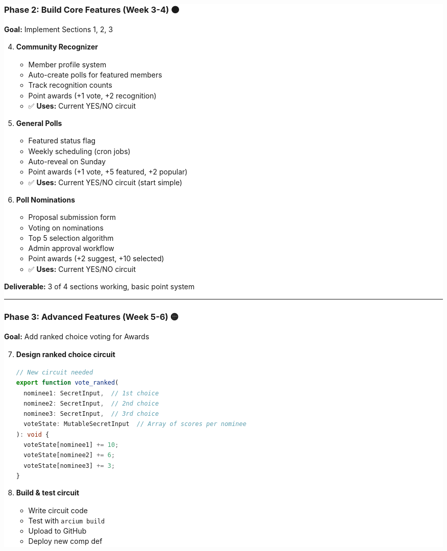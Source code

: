 
### Phase 2: Build Core Features (Week 3-4) 🟠
**Goal:** Implement Sections 1, 2, 3

4. **Community Recognizer**
   - Member profile system
   - Auto-create polls for featured members
   - Track recognition counts
   - Point awards (+1 vote, +2 recognition)
   - ✅ **Uses:** Current YES/NO circuit

5. **General Polls**
   - Featured status flag
   - Weekly scheduling (cron jobs)
   - Auto-reveal on Sunday
   - Point awards (+1 vote, +5 featured, +2 popular)
   - ✅ **Uses:** Current YES/NO circuit (start simple)

6. **Poll Nominations**
   - Proposal submission form
   - Voting on nominations
   - Top 5 selection algorithm
   - Admin approval workflow
   - Point awards (+2 suggest, +10 selected)
   - ✅ **Uses:** Current YES/NO circuit

**Deliverable:** 3 of 4 sections working, basic point system

---

### Phase 3: Advanced Features (Week 5-6) 🟡
**Goal:** Add ranked choice voting for Awards

7. **Design ranked choice circuit**
   ```typescript
   // New circuit needed
   export function vote_ranked(
     nominee1: SecretInput,  // 1st choice
     nominee2: SecretInput,  // 2nd choice  
     nominee3: SecretInput,  // 3rd choice
     voteState: MutableSecretInput  // Array of scores per nominee
   ): void {
     voteState[nominee1] += 10;
     voteState[nominee2] += 6;
     voteState[nominee3] += 3;
   }
   ```

8. **Build & test circuit**
   - Write circuit code
   - Test with `arcium build`
   - Upload to GitHub
   - Deploy new comp def
